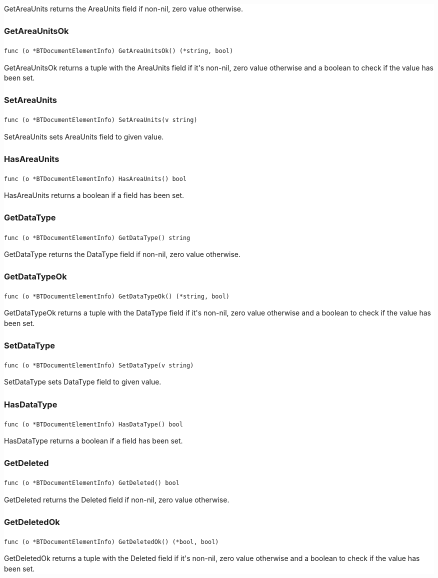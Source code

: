 GetAreaUnits returns the AreaUnits field if non-nil, zero value otherwise.

### GetAreaUnitsOk

`func (o *BTDocumentElementInfo) GetAreaUnitsOk() (*string, bool)`

GetAreaUnitsOk returns a tuple with the AreaUnits field if it's non-nil, zero value otherwise
and a boolean to check if the value has been set.

### SetAreaUnits

`func (o *BTDocumentElementInfo) SetAreaUnits(v string)`

SetAreaUnits sets AreaUnits field to given value.

### HasAreaUnits

`func (o *BTDocumentElementInfo) HasAreaUnits() bool`

HasAreaUnits returns a boolean if a field has been set.

### GetDataType

`func (o *BTDocumentElementInfo) GetDataType() string`

GetDataType returns the DataType field if non-nil, zero value otherwise.

### GetDataTypeOk

`func (o *BTDocumentElementInfo) GetDataTypeOk() (*string, bool)`

GetDataTypeOk returns a tuple with the DataType field if it's non-nil, zero value otherwise
and a boolean to check if the value has been set.

### SetDataType

`func (o *BTDocumentElementInfo) SetDataType(v string)`

SetDataType sets DataType field to given value.

### HasDataType

`func (o *BTDocumentElementInfo) HasDataType() bool`

HasDataType returns a boolean if a field has been set.

### GetDeleted

`func (o *BTDocumentElementInfo) GetDeleted() bool`

GetDeleted returns the Deleted field if non-nil, zero value otherwise.

### GetDeletedOk

`func (o *BTDocumentElementInfo) GetDeletedOk() (*bool, bool)`

GetDeletedOk returns a tuple with the Deleted field if it's non-nil, zero value otherwise
and a boolean to check if the value has been set.
